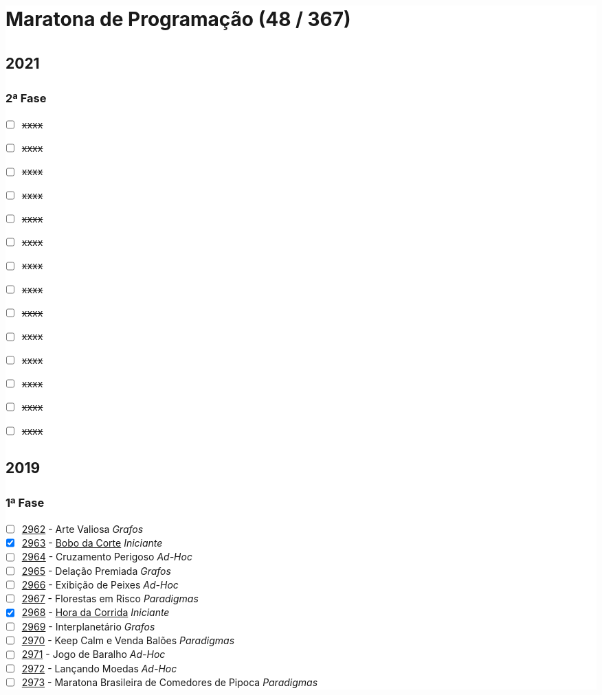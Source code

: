 # Maratona de Programação (48 / 367)


## 2021


### 2ª Fase

  - [ ] ~~xxxx~~
  - [ ] ~~xxxx~~
  - [ ] ~~xxxx~~
  - [ ] ~~xxxx~~
  - [ ] ~~xxxx~~
  - [ ] ~~xxxx~~
  - [ ] ~~xxxx~~
  - [ ] ~~xxxx~~
  - [ ] ~~xxxx~~
  - [ ] ~~xxxx~~
  - [ ] ~~xxxx~~
  - [ ] ~~xxxx~~
  - [ ] ~~xxxx~~
  - [ ] ~~xxxx~~
       

## 2019

### 1ª Fase

  - [ ]  [2962](https://www.urionlinejudge.com.br/judge/pt/problems/view/2962) - Arte Valiosa *Grafos*
  - [x]  [2963](https://www.urionlinejudge.com.br/judge/pt/problems/view/2963) - [Bobo da Corte](https://github.com/potigol/uoj-potigol/blob/master/src/2900/2963.poti) *Iniciante*
  - [ ]  [2964](https://www.urionlinejudge.com.br/judge/pt/problems/view/2964) - Cruzamento Perigoso *Ad-Hoc*
  - [ ]  [2965](https://www.urionlinejudge.com.br/judge/pt/problems/view/2965) - Delação Premiada *Grafos*
  - [ ]  [2966](https://www.urionlinejudge.com.br/judge/pt/problems/view/2966) - Exibição de Peixes *Ad-Hoc*
  - [ ]  [2967](https://www.urionlinejudge.com.br/judge/pt/problems/view/2967) - Florestas em Risco *Paradigmas*
  - [x]  [2968](https://www.urionlinejudge.com.br/judge/pt/problems/view/2968) - [Hora da Corrida](https://github.com/potigol/uoj-potigol/blob/master/src/2900/2968.poti) *Iniciante*
  - [ ]  [2969](https://www.urionlinejudge.com.br/judge/pt/problems/view/2969) - Interplanetário *Grafos*
  - [ ]  [2970](https://www.urionlinejudge.com.br/judge/pt/problems/view/2970) - Keep Calm e Venda Balões *Paradigmas*
  - [ ]  [2971](https://www.urionlinejudge.com.br/judge/pt/problems/view/2971) - Jogo de Baralho *Ad-Hoc*
  - [ ]  [2972](https://www.urionlinejudge.com.br/judge/pt/problems/view/2972) - Lançando Moedas *Ad-Hoc*
  - [ ]  [2973](https://www.urionlinejudge.com.br/judge/pt/problems/view/2973) - Maratona Brasileira de Comedores de Pipoca *Paradigmas*
